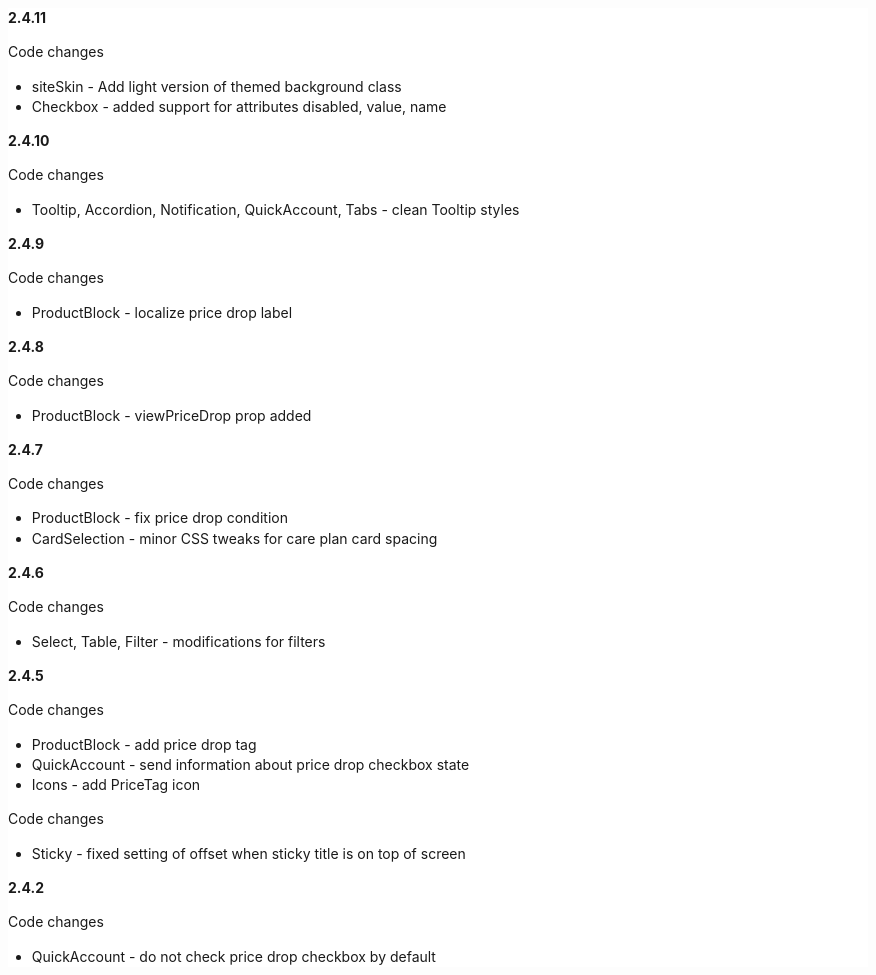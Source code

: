 

**2.4.11**

Code changes

- siteSkin - Add light version of themed background class
- Checkbox - added support for attributes disabled, value, name



**2.4.10**

Code changes

- Tooltip, Accordion, Notification, QuickAccount, Tabs - clean Tooltip styles



**2.4.9**

Code changes

- ProductBlock - localize price drop label



**2.4.8**

Code changes

- ProductBlock - viewPriceDrop prop added



**2.4.7**

Code changes

- ProductBlock - fix price drop condition
- CardSelection - minor CSS tweaks for care plan card spacing



**2.4.6**

Code changes

- Select, Table, Filter - modifications for filters



**2.4.5**

Code changes

- ProductBlock - add price drop tag
- QuickAccount - send information about price drop checkbox state
- Icons - add PriceTag icon

Code changes

- Sticky - fixed setting of offset when sticky title is on top of screen

**2.4.2**

Code changes

- QuickAccount - do not check price drop checkbox by default
